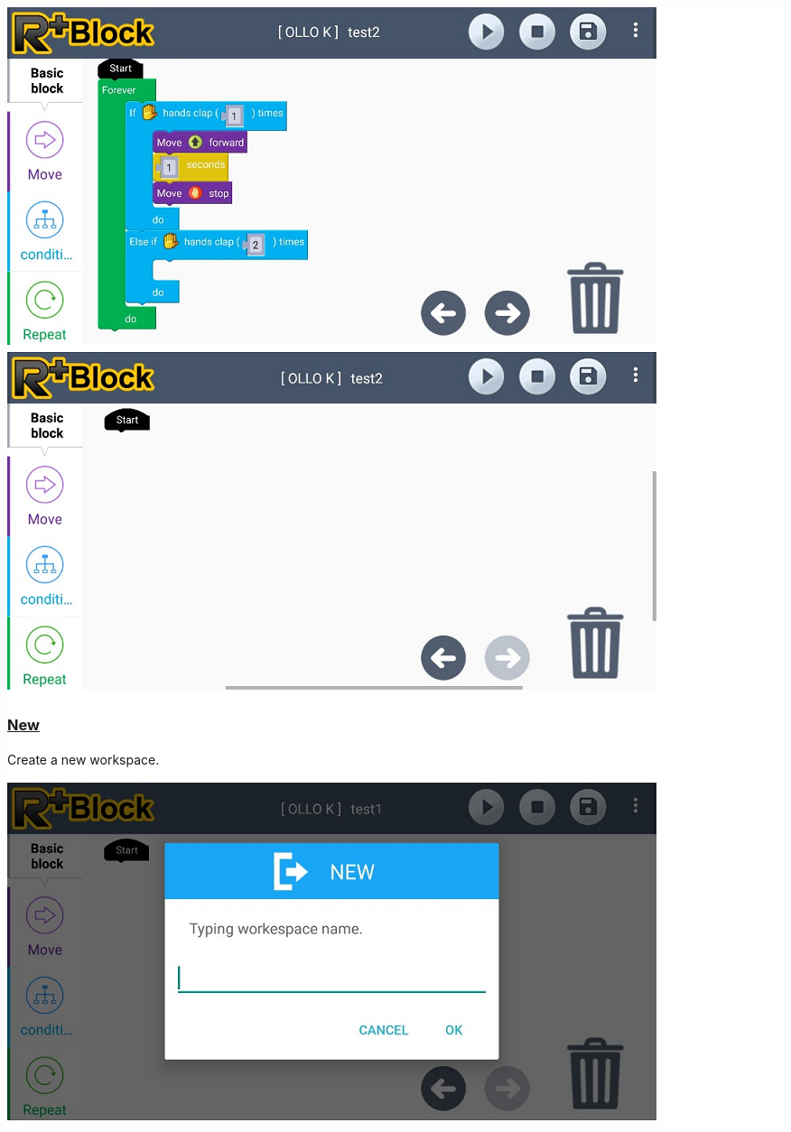 ![](/assets/images/sw/rplus2/block/block_option_erase.png)

### [New](#new)
Create a new workspace.

![](/assets/images/sw/rplus2/block/block_option_create_01.png)